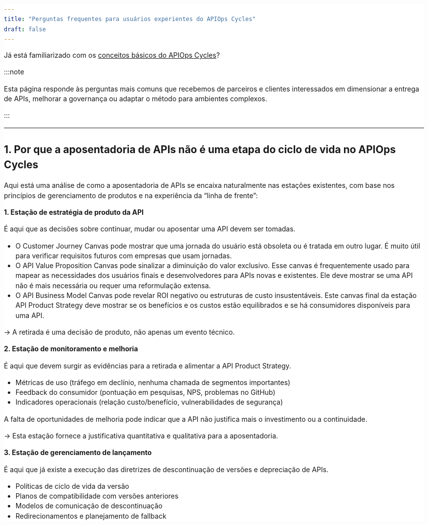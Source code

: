 ```yaml
---
title: "Perguntas frequentes para usuários experientes do APIOps Cycles"
draft: false
---
```


Já está familiarizado com os [conceitos básicos do APIOps Cycles](../getting-started/)?

:::note

Esta página responde às perguntas mais comuns que recebemos de parceiros e clientes interessados em dimensionar a entrega de APIs, melhorar a governança ou adaptar o método para ambientes complexos.

:::

---

## 1. Por que a aposentadoria de APIs não é uma etapa do ciclo de vida no APIOps Cycles

Aqui está uma análise de como a aposentadoria de APIs se encaixa naturalmente nas estações existentes, com base nos princípios de gerenciamento de produtos e na experiência da “linha de frente”:

**1. Estação de estratégia de produto da API**

É aqui que as decisões sobre continuar, mudar ou aposentar uma API devem ser tomadas.

- O Customer Journey Canvas pode mostrar que uma jornada do usuário está obsoleta ou é tratada em outro lugar. É muito útil para verificar requisitos futuros com empresas que usam jornadas.
- O API Value Proposition Canvas pode sinalizar a diminuição do valor exclusivo. Esse canvas é frequentemente usado para mapear as necessidades dos usuários finais e desenvolvedores para APIs novas e existentes. Ele deve mostrar se uma API não é mais necessária ou requer uma reformulação extensa.
- O API Business Model Canvas pode revelar ROI negativo ou estruturas de custo insustentáveis. Este canvas final da estação API Product Strategy deve mostrar se os benefícios e os custos estão equilibrados e se há consumidores disponíveis para uma API.

→ A retirada é uma decisão de produto, não apenas um evento técnico.

**2. Estação de monitoramento e melhoria**

É aqui que devem surgir as evidências para a retirada e alimentar a API Product Strategy.
- Métricas de uso (tráfego em declínio, nenhuma chamada de segmentos importantes)
- Feedback do consumidor (pontuação em pesquisas, NPS, problemas no GitHub)
- Indicadores operacionais (relação custo/benefício, vulnerabilidades de segurança)

A falta de oportunidades de melhoria pode indicar que a API não justifica mais o investimento ou a continuidade.

→ Esta estação fornece a justificativa quantitativa e qualitativa para a aposentadoria.

**3. Estação de gerenciamento de lançamento**

É aqui que já existe a execução das diretrizes de descontinuação de versões e depreciação de APIs.
- Políticas de ciclo de vida da versão
- Planos de compatibilidade com versões anteriores
- Modelos de comunicação de descontinuação
- Redirecionamentos e planejamento de fallback
